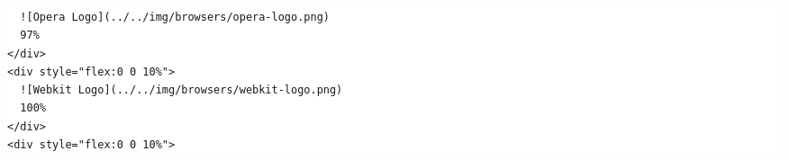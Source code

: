 	  ![Opera Logo](../../img/browsers/opera-logo.png)
	  97%
	</div>
	<div style="flex:0 0 10%">
	  ![Webkit Logo](../../img/browsers/webkit-logo.png)
	  100%
	</div>
	<div style="flex:0 0 10%">